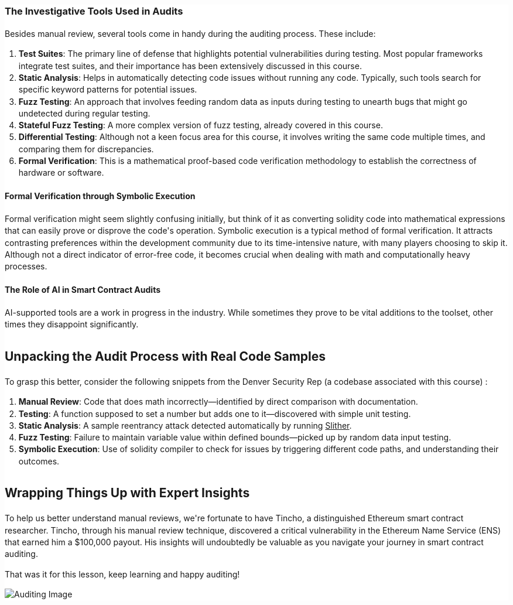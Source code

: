 ### The Investigative Tools Used in Audits

Besides manual review, several tools come in handy during the auditing process. These include:

1. **Test Suites**: The primary line of defense that highlights potential vulnerabilities during testing. Most popular frameworks integrate test suites, and their importance has been extensively discussed in this course.
2. **Static Analysis**: Helps in automatically detecting code issues without running any code. Typically, such tools search for specific keyword patterns for potential issues.
3. **Fuzz Testing**: An approach that involves feeding random data as inputs during testing to unearth bugs that might go undetected during regular testing.
4. **Stateful Fuzz Testing**: A more complex version of fuzz testing, already covered in this course.
5. **Differential Testing**: Although not a keen focus area for this course, it involves writing the same code multiple times, and comparing them for discrepancies.
6. **Formal Verification**: This is a mathematical proof-based code verification methodology to establish the correctness of hardware or software.

#### Formal Verification through Symbolic Execution

Formal verification might seem slightly confusing initially, but think of it as converting solidity code into mathematical expressions that can easily prove or disprove the code's operation. Symbolic execution is a typical method of formal verification. It attracts contrasting preferences within the development community due to its time-intensive nature, with many players choosing to skip it. Although not a direct indicator of error-free code, it becomes crucial when dealing with math and computationally heavy processes.

#### The Role of AI in Smart Contract Audits

AI-supported tools are a work in progress in the industry. While sometimes they prove to be vital additions to the toolset, other times they disappoint significantly.

## Unpacking the Audit Process with Real Code Samples

To grasp this better, consider the following snippets from the Denver Security Rep (a codebase associated with this course) :

1. **Manual Review**: Code that does math incorrectly—identified by direct comparison with documentation.
2. **Testing**: A function supposed to set a number but adds one to it—discovered with simple unit testing.
3. **Static Analysis**: A sample reentrancy attack detected automatically by running [Slither](https://github.com/crytic/slither).
4. **Fuzz Testing**: Failure to maintain variable value within defined bounds—picked up by random data input testing.
5. **Symbolic Execution**: Use of solidity compiler to check for issues by triggering different code paths, and understanding their outcomes.

## Wrapping Things Up with Expert Insights

To help us better understand manual reviews, we're fortunate to have Tincho, a distinguished Ethereum smart contract researcher. Tincho, through his manual review technique, discovered a critical vulnerability in the Ethereum Name Service (ENS) that earned him a $100,000 payout. His insights will undoubtedly be valuable as you navigate your journey in smart contract auditing.

That was it for this lesson, keep learning and happy auditing!

<img src="/auditing-intro/2-whatis/whatis1.png" alt="Auditing Image" style="width: 100%; height: auto;">
